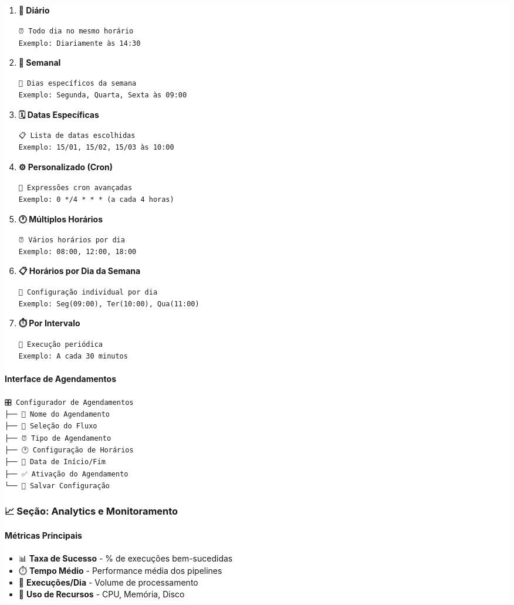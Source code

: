 1. **📅 Diário**
   ```
   ⏰ Todo dia no mesmo horário
   Exemplo: Diariamente às 14:30
   ```

2. **📆 Semanal**
   ```
   📅 Dias específicos da semana
   Exemplo: Segunda, Quarta, Sexta às 09:00
   ```

3. **🗓️ Datas Específicas**
   ```
   📋 Lista de datas escolhidas
   Exemplo: 15/01, 15/02, 15/03 às 10:00
   ```

4. **⚙️ Personalizado (Cron)**
   ```
   🔧 Expressões cron avançadas
   Exemplo: 0 */4 * * * (a cada 4 horas)
   ```

5. **🕐 Múltiplos Horários**
   ```
   ⏰ Vários horários por dia
   Exemplo: 08:00, 12:00, 18:00
   ```

6. **📋 Horários por Dia da Semana**
   ```
   📅 Configuração individual por dia
   Exemplo: Seg(09:00), Ter(10:00), Qua(11:00)
   ```

7. **⏱️ Por Intervalo**
   ```
   🔄 Execução periódica
   Exemplo: A cada 30 minutos
   ```

#### **Interface de Agendamentos**

```
🎛️ Configurador de Agendamentos
├── 📝 Nome do Agendamento
├── 🔄 Seleção do Fluxo
├── ⏰ Tipo de Agendamento
├── 🕐 Configuração de Horários
├── 📅 Data de Início/Fim
├── ✅ Ativação do Agendamento
└── 💾 Salvar Configuração
```

### **📈 Seção: Analytics e Monitoramento**

#### **Métricas Principais**
- 📊 **Taxa de Sucesso** - % de execuções bem-sucedidas
- ⏱️ **Tempo Médio** - Performance média dos pipelines
- 🔄 **Execuções/Dia** - Volume de processamento
- 💾 **Uso de Recursos** - CPU, Memória, Disco
